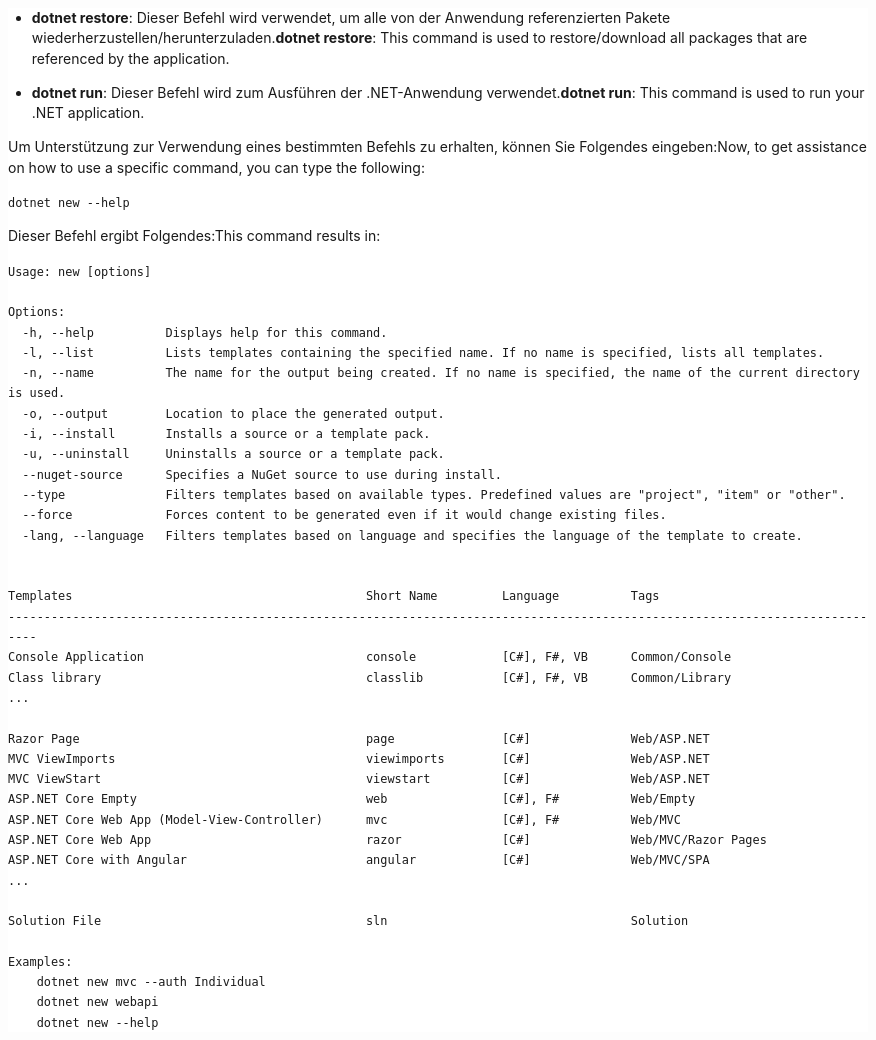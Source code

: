 - <span data-ttu-id="a2565-157">**dotnet restore**: Dieser Befehl wird verwendet, um alle von der Anwendung referenzierten Pakete wiederherzustellen/herunterzuladen.</span><span class="sxs-lookup"><span data-stu-id="a2565-157">**dotnet restore**: This command is used to restore/download all packages that are referenced by the application.</span></span>

- <span data-ttu-id="a2565-158">**dotnet run**: Dieser Befehl wird zum Ausführen der .NET-Anwendung verwendet.</span><span class="sxs-lookup"><span data-stu-id="a2565-158">**dotnet run**: This command is used to run your .NET application.</span></span>

<span data-ttu-id="a2565-159">Um Unterstützung zur Verwendung eines bestimmten Befehls zu erhalten, können Sie Folgendes eingeben:</span><span class="sxs-lookup"><span data-stu-id="a2565-159">Now, to get assistance on how to use a specific command, you can type the following:</span></span>

```console
dotnet new --help
```

<span data-ttu-id="a2565-160">Dieser Befehl ergibt Folgendes:</span><span class="sxs-lookup"><span data-stu-id="a2565-160">This command results in:</span></span>

```console
Usage: new [options]

Options:
  -h, --help          Displays help for this command.
  -l, --list          Lists templates containing the specified name. If no name is specified, lists all templates.
  -n, --name          The name for the output being created. If no name is specified, the name of the current directory is used.
  -o, --output        Location to place the generated output.
  -i, --install       Installs a source or a template pack.
  -u, --uninstall     Uninstalls a source or a template pack.
  --nuget-source      Specifies a NuGet source to use during install.
  --type              Filters templates based on available types. Predefined values are "project", "item" or "other".
  --force             Forces content to be generated even if it would change existing files.
  -lang, --language   Filters templates based on language and specifies the language of the template to create.


Templates                                         Short Name         Language          Tags
----------------------------------------------------------------------------------------------------------------------------
Console Application                               console            [C#], F#, VB      Common/Console
Class library                                     classlib           [C#], F#, VB      Common/Library
...

Razor Page                                        page               [C#]              Web/ASP.NET
MVC ViewImports                                   viewimports        [C#]              Web/ASP.NET
MVC ViewStart                                     viewstart          [C#]              Web/ASP.NET
ASP.NET Core Empty                                web                [C#], F#          Web/Empty
ASP.NET Core Web App (Model-View-Controller)      mvc                [C#], F#          Web/MVC
ASP.NET Core Web App                              razor              [C#]              Web/MVC/Razor Pages
ASP.NET Core with Angular                         angular            [C#]              Web/MVC/SPA
...

Solution File                                     sln                                  Solution

Examples:
    dotnet new mvc --auth Individual
    dotnet new webapi
    dotnet new --help
```
